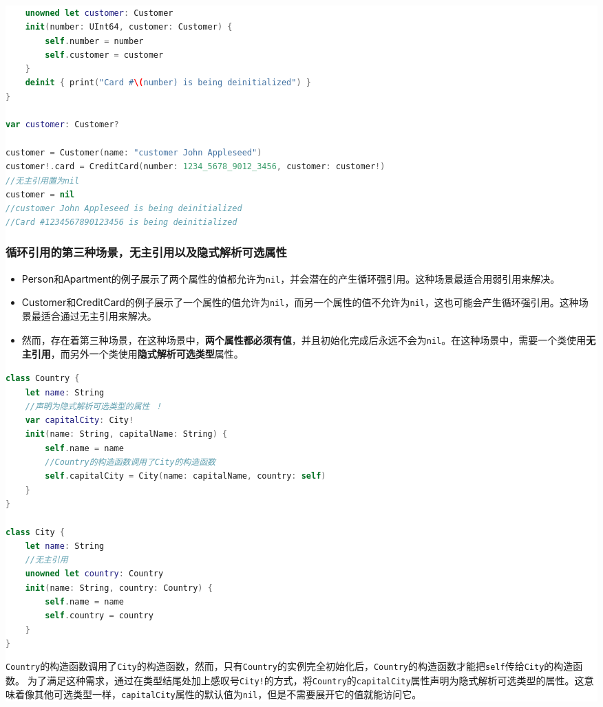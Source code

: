 ```swift
    unowned let customer: Customer
    init(number: UInt64, customer: Customer) {
        self.number = number
        self.customer = customer
    }
    deinit { print("Card #\(number) is being deinitialized") }
}

var customer: Customer?

customer = Customer(name: "customer John Appleseed")
customer!.card = CreditCard(number: 1234_5678_9012_3456, customer: customer!)
//无主引用置为nil
customer = nil
//customer John Appleseed is being deinitialized
//Card #1234567890123456 is being deinitialized
```

### 循环引用的第三种场景，无主引用以及隐式解析可选属性

* Person和Apartment的例子展示了两个属性的值都允许为`nil`，并会潜在的产生循环强引用。这种场景最适合用弱引用来解决。

* Customer和CreditCard的例子展示了一个属性的值允许为`nil`，而另一个属性的值不允许为`nil`，这也可能会产生循环强引用。这种场景最适合通过无主引用来解决。

* 然而，存在着第三种场景，在这种场景中，**两个属性都必须有值**，并且初始化完成后永远不会为`nil`。在这种场景中，需要一个类使用**无主引用**，而另外一个类使用**隐式解析可选类型**属性。


```swift
class Country {
    let name: String
    //声明为隐式解析可选类型的属性 ！
    var capitalCity: City!
    init(name: String, capitalName: String) {
        self.name = name
        //Country的构造函数调用了City的构造函数
        self.capitalCity = City(name: capitalName, country: self)
    }
}

class City {
    let name: String
    //无主引用
    unowned let country: Country
    init(name: String, country: Country) {
        self.name = name
        self.country = country
    }
}
```

`Country`的构造函数调用了`City`的构造函数，然而，只有`Country`的实例完全初始化后，`Country`的构造函数才能把`self`传给`City`的构造函数。
为了满足这种需求，通过在类型结尾处加上感叹号`City!`的方式，将`Country`的`capitalCity`属性声明为隐式解析可选类型的属性。这意味着像其他可选类型一样，`capitalCity`属性的默认值为`nil`，但是不需要展开它的值就能访问它。
